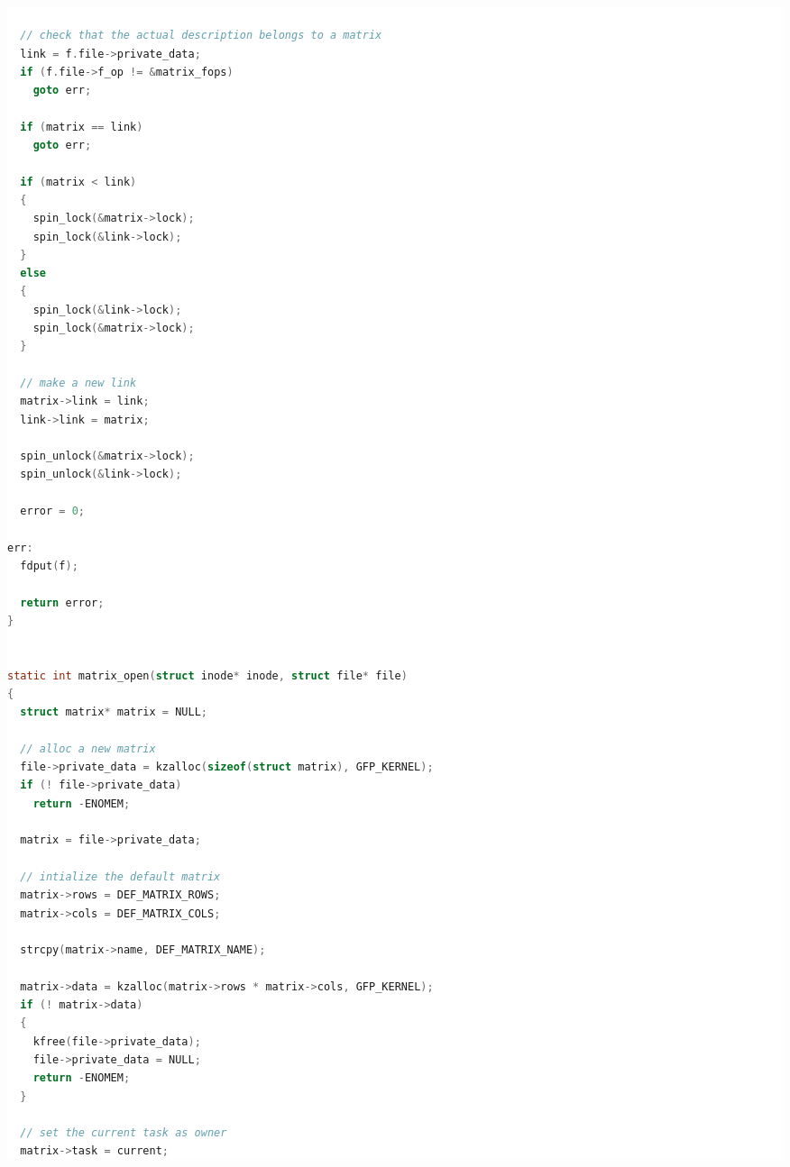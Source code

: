 ```c

  // check that the actual description belongs to a matrix
  link = f.file->private_data;
  if (f.file->f_op != &matrix_fops)
    goto err;

  if (matrix == link)
    goto err;

  if (matrix < link)
  {
    spin_lock(&matrix->lock);
    spin_lock(&link->lock);
  }
  else
  {
    spin_lock(&link->lock);
    spin_lock(&matrix->lock);
  }

  // make a new link
  matrix->link = link;
  link->link = matrix;

  spin_unlock(&matrix->lock);
  spin_unlock(&link->lock);

  error = 0;

err:
  fdput(f);

  return error;
}


static int matrix_open(struct inode* inode, struct file* file)
{
  struct matrix* matrix = NULL;

  // alloc a new matrix
  file->private_data = kzalloc(sizeof(struct matrix), GFP_KERNEL);
  if (! file->private_data)
    return -ENOMEM;

  matrix = file->private_data;

  // intialize the default matrix
  matrix->rows = DEF_MATRIX_ROWS;
  matrix->cols = DEF_MATRIX_COLS;

  strcpy(matrix->name, DEF_MATRIX_NAME);

  matrix->data = kzalloc(matrix->rows * matrix->cols, GFP_KERNEL);
  if (! matrix->data)
  {
    kfree(file->private_data);
    file->private_data = NULL;
    return -ENOMEM;
  }

  // set the current task as owner
  matrix->task = current;
```